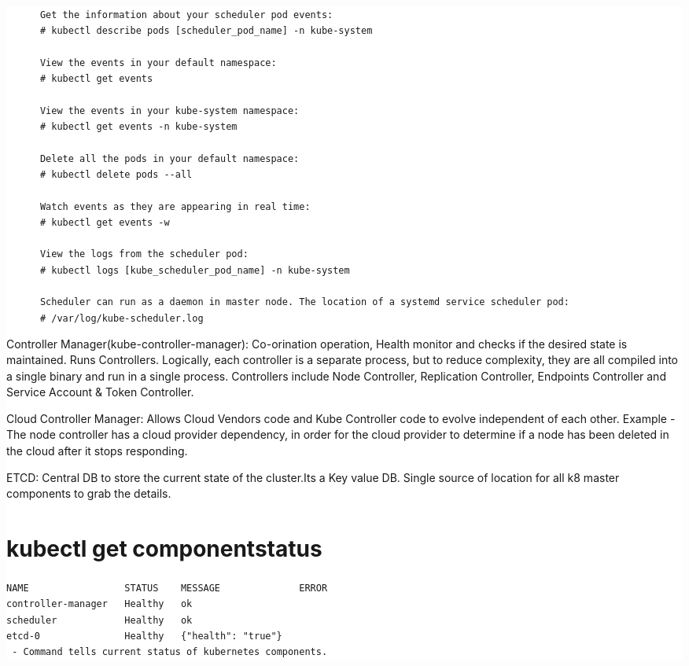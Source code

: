           Get the information about your scheduler pod events:
          # kubectl describe pods [scheduler_pod_name] -n kube-system

          View the events in your default namespace:
          # kubectl get events

          View the events in your kube-system namespace:
          # kubectl get events -n kube-system

          Delete all the pods in your default namespace:
          # kubectl delete pods --all

          Watch events as they are appearing in real time:
          # kubectl get events -w

          View the logs from the scheduler pod:
          # kubectl logs [kube_scheduler_pod_name] -n kube-system

          Scheduler can run as a daemon in master node. The location of a systemd service scheduler pod:
          # /var/log/kube-scheduler.log

   Controller Manager(kube-controller-manager): 
     Co-orination operation, Health monitor and checks if the desired state is maintained. Runs Controllers. Logically, each controller is a separate process, but to reduce complexity, they are all compiled into a single binary and run in a single process. Controllers include Node Controller, Replication Controller, Endpoints Controller and Service Account & Token Controller. 

   Cloud Controller Manager: 
     Allows Cloud Vendors code and Kube Controller code to evolve independent of each other. Example - The node controller has a cloud provider dependency, in order for the cloud provider to determine if a node has been deleted in the cloud after it stops responding.

   ETCD: 
     Central DB to store the current state of the cluster.Its a Key value DB. Single source of location for all k8 master components to grab the details. 

  # kubectl get componentstatus
    NAME                 STATUS    MESSAGE              ERROR
    controller-manager   Healthy   ok                   
    scheduler            Healthy   ok                   
    etcd-0               Healthy   {"health": "true"}
     - Command tells current status of kubernetes components. 
